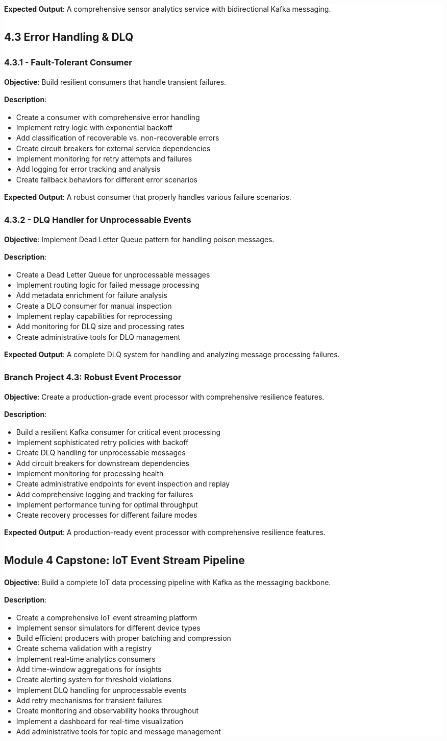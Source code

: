 **Expected Output**: A comprehensive sensor analytics service with bidirectional Kafka messaging.

## 4.3 Error Handling & DLQ

### 4.3.1 - Fault-Tolerant Consumer
**Objective**: Build resilient consumers that handle transient failures.

**Description**:
- Create a consumer with comprehensive error handling
- Implement retry logic with exponential backoff
- Add classification of recoverable vs. non-recoverable errors
- Create circuit breakers for external service dependencies
- Implement monitoring for retry attempts and failures
- Add logging for error tracking and analysis
- Create fallback behaviors for different error scenarios

**Expected Output**: A robust consumer that properly handles various failure scenarios.

### 4.3.2 - DLQ Handler for Unprocessable Events
**Objective**: Implement Dead Letter Queue pattern for handling poison messages.

**Description**:
- Create a Dead Letter Queue for unprocessable messages
- Implement routing logic for failed message processing
- Add metadata enrichment for failure analysis
- Create a DLQ consumer for manual inspection
- Implement replay capabilities for reprocessing
- Add monitoring for DLQ size and processing rates
- Create administrative tools for DLQ management

**Expected Output**: A complete DLQ system for handling and analyzing message processing failures.

### Branch Project 4.3: Robust Event Processor
**Objective**: Create a production-grade event processor with comprehensive resilience features.

**Description**:
- Build a resilient Kafka consumer for critical event processing
- Implement sophisticated retry policies with backoff
- Create DLQ handling for unprocessable messages
- Add circuit breakers for downstream dependencies
- Implement monitoring for processing health
- Create administrative endpoints for event inspection and replay
- Add comprehensive logging and tracking for failures
- Implement performance tuning for optimal throughput
- Create recovery processes for different failure modes

**Expected Output**: A production-ready event processor with comprehensive resilience features.

## Module 4 Capstone: IoT Event Stream Pipeline

**Objective**: Build a complete IoT data processing pipeline with Kafka as the messaging backbone.

**Description**:
- Create a comprehensive IoT event streaming platform
- Implement sensor simulators for different device types
- Build efficient producers with proper batching and compression
- Create schema validation with a registry
- Implement real-time analytics consumers
- Add time-window aggregations for insights
- Create alerting system for threshold violations
- Implement DLQ handling for unprocessable events
- Add retry mechanisms for transient failures
- Create monitoring and observability hooks throughout
- Implement a dashboard for real-time visualization
- Add administrative tools for topic and message management
